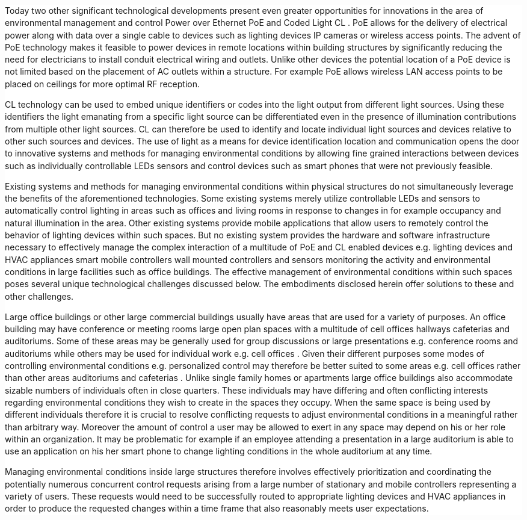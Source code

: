 Today two other significant technological developments present even greater opportunities for innovations in the area of environmental management and control Power over Ethernet PoE and Coded Light CL . PoE allows for the delivery of electrical power along with data over a single cable to devices such as lighting devices IP cameras or wireless access points. The advent of PoE technology makes it feasible to power devices in remote locations within building structures by significantly reducing the need for electricians to install conduit electrical wiring and outlets. Unlike other devices the potential location of a PoE device is not limited based on the placement of AC outlets within a structure. For example PoE allows wireless LAN access points to be placed on ceilings for more optimal RF reception.

CL technology can be used to embed unique identifiers or codes into the light output from different light sources. Using these identifiers the light emanating from a specific light source can be differentiated even in the presence of illumination contributions from multiple other light sources. CL can therefore be used to identify and locate individual light sources and devices relative to other such sources and devices. The use of light as a means for device identification location and communication opens the door to innovative systems and methods for managing environmental conditions by allowing fine grained interactions between devices such as individually controllable LEDs sensors and control devices such as smart phones that were not previously feasible.

Existing systems and methods for managing environmental conditions within physical structures do not simultaneously leverage the benefits of the aforementioned technologies. Some existing systems merely utilize controllable LEDs and sensors to automatically control lighting in areas such as offices and living rooms in response to changes in for example occupancy and natural illumination in the area. Other existing systems provide mobile applications that allow users to remotely control the behavior of lighting devices within such spaces. But no existing system provides the hardware and software infrastructure necessary to effectively manage the complex interaction of a multitude of PoE and CL enabled devices e.g. lighting devices and HVAC appliances smart mobile controllers wall mounted controllers and sensors monitoring the activity and environmental conditions in large facilities such as office buildings. The effective management of environmental conditions within such spaces poses several unique technological challenges discussed below. The embodiments disclosed herein offer solutions to these and other challenges.

Large office buildings or other large commercial buildings usually have areas that are used for a variety of purposes. An office building may have conference or meeting rooms large open plan spaces with a multitude of cell offices hallways cafeterias and auditoriums. Some of these areas may be generally used for group discussions or large presentations e.g. conference rooms and auditoriums while others may be used for individual work e.g. cell offices . Given their different purposes some modes of controlling environmental conditions e.g. personalized control may therefore be better suited to some areas e.g. cell offices rather than other areas auditoriums and cafeterias . Unlike single family homes or apartments large office buildings also accommodate sizable numbers of individuals often in close quarters. These individuals may have differing and often conflicting interests regarding environmental conditions they wish to create in the spaces they occupy. When the same space is being used by different individuals therefore it is crucial to resolve conflicting requests to adjust environmental conditions in a meaningful rather than arbitrary way. Moreover the amount of control a user may be allowed to exert in any space may depend on his or her role within an organization. It may be problematic for example if an employee attending a presentation in a large auditorium is able to use an application on his her smart phone to change lighting conditions in the whole auditorium at any time.

Managing environmental conditions inside large structures therefore involves effectively prioritization and coordinating the potentially numerous concurrent control requests arising from a large number of stationary and mobile controllers representing a variety of users. These requests would need to be successfully routed to appropriate lighting devices and HVAC appliances in order to produce the requested changes within a time frame that also reasonably meets user expectations.
